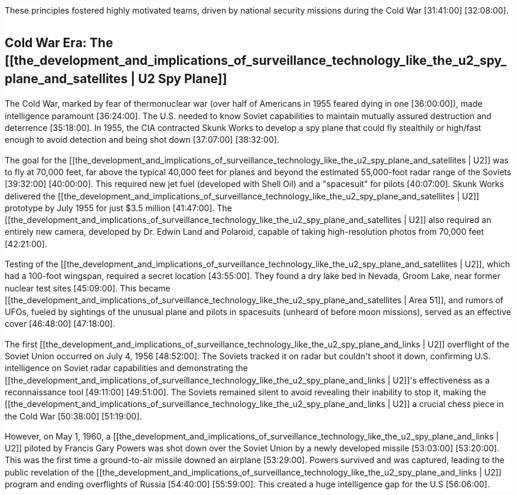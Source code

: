 These principles fostered highly motivated teams, driven by national security missions during the Cold War <a class="yt-timestamp" data-t="31:41:00">[31:41:00]</a> <a class="yt-timestamp" data-t="32:08:00">[32:08:00]</a>.

## Cold War Era: The [[the_development_and_implications_of_surveillance_technology_like_the_u2_spy_plane_and_satellites | U2 Spy Plane]]

The Cold War, marked by fear of thermonuclear war (over half of Americans in 1955 feared dying in one <a class="yt-timestamp" data-t="36:00:00">[36:00:00]</a>), made intelligence paramount <a class="yt-timestamp" data-t="36:24:00">[36:24:00]</a>. The U.S. needed to know Soviet capabilities to maintain mutually assured destruction and deterrence <a class="yt-timestamp" data-t="35:18:00">[35:18:00]</a>. In 1955, the CIA contracted Skunk Works to develop a spy plane that could fly stealthily or high/fast enough to avoid detection and being shot down <a class="yt-timestamp" data-t="37:07:00">[37:07:00]</a> <a class="yt-timestamp" data-t="38:32:00">[38:32:00]</a>.

The goal for the [[the_development_and_implications_of_surveillance_technology_like_the_u2_spy_plane_and_satellites | U2]] was to fly at 70,000 feet, far above the typical 40,000 feet for planes and beyond the estimated 55,000-foot radar range of the Soviets <a class="yt-timestamp" data-t="39:32:00">[39:32:00]</a> <a class="yt-timestamp" data-t="40:00:00">[40:00:00]</a>. This required new jet fuel (developed with Shell Oil) and a "spacesuit" for pilots <a class="yt-timestamp" data-t="40:07:00">[40:07:00]</a>. Skunk Works delivered the [[the_development_and_implications_of_surveillance_technology_like_the_u2_spy_plane_and_satellites | U2]] prototype by July 1955 for just $3.5 million <a class="yt-timestamp" data-t="41:47:00">[41:47:00]</a>. The [[the_development_and_implications_of_surveillance_technology_like_the_u2_spy_plane_and_satellites | U2]] also required an entirely new camera, developed by Dr. Edwin Land and Polaroid, capable of taking high-resolution photos from 70,000 feet <a class="yt-timestamp" data-t="42:21:00">[42:21:00]</a>.

Testing of the [[the_development_and_implications_of_surveillance_technology_like_the_u2_spy_plane_and_satellites | U2]], which had a 100-foot wingspan, required a secret location <a class="yt-timestamp" data-t="43:55:00">[43:55:00]</a>. They found a dry lake bed in Nevada, Groom Lake, near former nuclear test sites <a class="yt-timestamp" data-t="45:09:00">[45:09:00]</a>. This became [[the_development_and_implications_of_surveillance_technology_like_the_u2_spy_plane_and_satellites | Area 51]], and rumors of UFOs, fueled by sightings of the unusual plane and pilots in spacesuits (unheard of before moon missions), served as an effective cover <a class="yt-timestamp" data-t="46:48:00">[46:48:00]</a> <a class="yt-timestamp" data-t="47:18:00">[47:18:00]</a>.

The first [[the_development_and_implications_of_surveillance_technology_like_the_u2_spy_plane_and_links | U2]] overflight of the Soviet Union occurred on July 4, 1956 <a class="yt-timestamp" data-t="48:52:00">[48:52:00]</a>. The Soviets tracked it on radar but couldn't shoot it down, confirming U.S. intelligence on Soviet radar capabilities and demonstrating the [[the_development_and_implications_of_surveillance_technology_like_the_u2_spy_plane_and_links | U2]]'s effectiveness as a reconnaissance tool <a class="yt-timestamp" data-t="49:11:00">[49:11:00]</a> <a class="yt-timestamp" data-t="49:51:00">[49:51:00]</a>. The Soviets remained silent to avoid revealing their inability to stop it, making the [[the_development_and_implications_of_surveillance_technology_like_the_u2_spy_plane_and_links | U2]] a crucial chess piece in the Cold War <a class="yt-timestamp" data-t="50:38:00">[50:38:00]</a> <a class="yt-timestamp" data-t="51:19:00">[51:19:00]</a>.

However, on May 1, 1960, a [[the_development_and_implications_of_surveillance_technology_like_the_u2_spy_plane_and_links | U2]] piloted by Francis Gary Powers was shot down over the Soviet Union by a newly developed missile <a class="yt-timestamp" data-t="53:03:00">[53:03:00]</a> <a class="yt-timestamp" data-t="53:20:00">[53:20:00]</a>. This was the first time a ground-to-air missile downed an airplane <a class="yt-timestamp" data-t="53:29:00">[53:29:00]</a>. Powers survived and was captured, leading to the public revelation of the [[the_development_and_implications_of_surveillance_technology_like_the_u2_spy_plane_and_links | U2]] program and ending overflights of Russia <a class="yt-timestamp" data-t="54:40:00">[54:40:00]</a> <a class="yt-timestamp" data-t="55:59:00">[55:59:00]</a>. This created a huge intelligence gap for the U.S <a class="yt-timestamp" data-t="56:06:00">[56:06:00]</a>.
